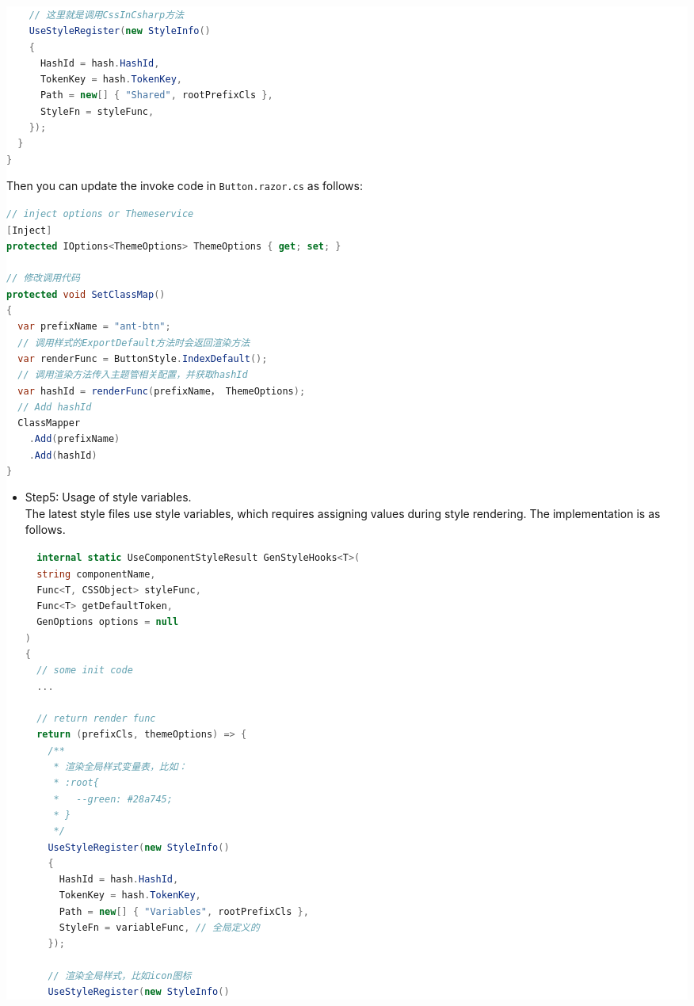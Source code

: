   ```csharp
      // 这里就是调用CssInCsharp方法
      UseStyleRegister(new StyleInfo()
      {
        HashId = hash.HashId,
        TokenKey = hash.TokenKey,
        Path = new[] { "Shared", rootPrefixCls },
        StyleFn = styleFunc,
      });
    }
  }
  ```
  Then you can update the invoke code in `Button.razor.cs` as follows:
  ```csharp
  // inject options or Themeservice
  [Inject]
  protected IOptions<ThemeOptions> ThemeOptions { get; set; }

  // 修改调用代码
  protected void SetClassMap()
  {
    var prefixName = "ant-btn";
    // 调用样式的ExportDefault方法时会返回渲染方法
    var renderFunc = ButtonStyle.IndexDefault();
    // 调用渲染方法传入主题管相关配置，并获取hashId
    var hashId = renderFunc(prefixName， ThemeOptions);
    // Add hashId
    ClassMapper
      .Add(prefixName)
      .Add(hashId)
  }
  ```

- Step5: Usage of style variables.  
  The latest style files use style variables, which requires assigning values during style rendering. The implementation is as follows.
  ```csharp
    internal static UseComponentStyleResult GenStyleHooks<T>(
    string componentName,
    Func<T, CSSObject> styleFunc,
    Func<T> getDefaultToken,
    GenOptions options = null
  )
  {
    // some init code
    ...

    // return render func
    return (prefixCls, themeOptions) => {
      /**
       * 渲染全局样式变量表，比如：
       * :root{
       *   --green: #28a745;
       * }
       */
      UseStyleRegister(new StyleInfo()
      {
        HashId = hash.HashId,
        TokenKey = hash.TokenKey,
        Path = new[] { "Variables", rootPrefixCls },
        StyleFn = variableFunc, // 全局定义的
      });

      // 渲染全局样式，比如icon图标
      UseStyleRegister(new StyleInfo()
  ```